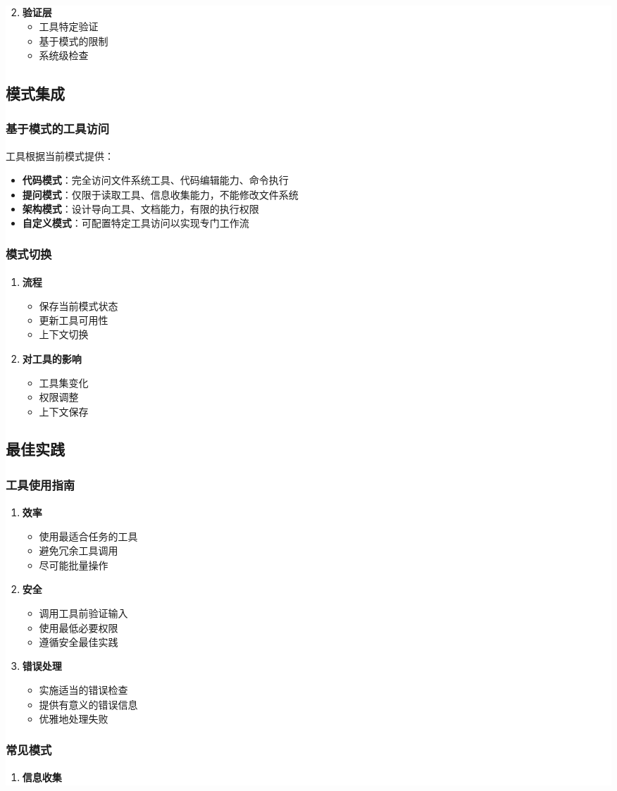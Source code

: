 2. **验证层**
    - 工具特定验证
    - 基于模式的限制
    - 系统级检查

## 模式集成

### 基于模式的工具访问

工具根据当前模式提供：

- **代码模式**：完全访问文件系统工具、代码编辑能力、命令执行
- **提问模式**：仅限于读取工具、信息收集能力，不能修改文件系统
- **架构模式**：设计导向工具、文档能力，有限的执行权限
- **自定义模式**：可配置特定工具访问以实现专门工作流

### 模式切换

1. **流程**

    - 保存当前模式状态
    - 更新工具可用性
    - 上下文切换

2. **对工具的影响**
    - 工具集变化
    - 权限调整
    - 上下文保存

## 最佳实践

### 工具使用指南

1. **效率**

    - 使用最适合任务的工具
    - 避免冗余工具调用
    - 尽可能批量操作

2. **安全**

    - 调用工具前验证输入
    - 使用最低必要权限
    - 遵循安全最佳实践

3. **错误处理**
    - 实施适当的错误检查
    - 提供有意义的错误信息
    - 优雅地处理失败

### 常见模式

1. **信息收集**

